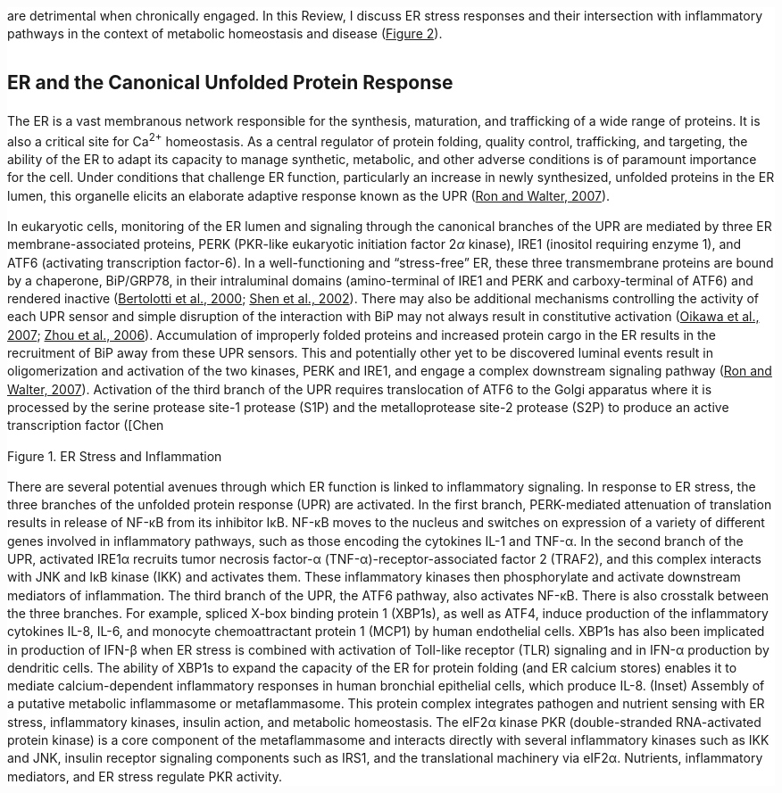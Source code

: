 are detrimental when chronically engaged. In this Review, I discuss ER stress responses and their intersection with inflammatory pathways in the context of metabolic homeostasis and disease ([Figure 2](#fig2)).

## ER and the Canonical Unfolded Protein Response

The ER is a vast membranous network responsible for the synthesis, maturation, and trafficking of a wide range of proteins. It is also a critical site for Ca${}^{2+}$ homeostasis. As a central regulator of protein folding, quality control, trafficking, and targeting, the ability of the ER to adapt its capacity to manage synthetic, metabolic, and other adverse conditions is of paramount importance for the cell. Under conditions that challenge ER function, particularly an increase in newly synthesized, unfolded proteins in the ER lumen, this organelle elicits an elaborate adaptive response known as the UPR ([Ron and Walter, 2007](https://doi.org/10.1016/j.cell.2007.06.032)).

In eukaryotic cells, monitoring of the ER lumen and signaling through the canonical branches of the UPR are mediated by three ER membrane-associated proteins, PERK (PKR-like eukaryotic initiation factor 2$\alpha$ kinase), IRE1 (inositol requiring enzyme 1), and ATF6 (activating transcription factor-6). In a well-functioning and “stress-free” ER, these three transmembrane proteins are bound by a chaperone, BiP/GRP78, in their intraluminal domains (amino-terminal of IRE1 and PERK and carboxy-terminal of ATF6) and rendered inactive ([Bertolotti et al., 2000](https://doi.org/10.1038/35014072); [Shen et al., 2002](https://doi.org/10.1038/nature00766)). There may also be additional mechanisms controlling the activity of each UPR sensor and simple disruption of the interaction with BiP may not always result in constitutive activation ([Oikawa et al., 2007](https://doi.org/10.1038/sj.emboj.7601504); [Zhou et al., 2006](https://doi.org/10.1038/sj.emboj.7601050)). Accumulation of improperly folded proteins and increased protein cargo in the ER results in the recruitment of BiP away from these UPR sensors. This and potentially other yet to be discovered luminal events result in oligomerization and activation of the two kinases, PERK and IRE1, and engage a complex downstream signaling pathway ([Ron and Walter, 2007](https://doi.org/10.1016/j.cell.2007.06.032)). Activation of the third branch of the UPR requires translocation of ATF6 to the Golgi apparatus where it is processed by the serine protease site-1 protease (S1P) and the metalloprotease site-2 protease (S2P) to produce an active transcription factor ([Chen

Figure 1. ER Stress and Inflammation

There are several potential avenues through which ER function is linked to inflammatory signaling. In response to ER stress, the three branches of the unfolded protein response (UPR) are activated. In the first branch, PERK-mediated attenuation of translation results in release of NF-κB from its inhibitor IκB. NF-κB moves to the nucleus and switches on expression of a variety of different genes involved in inflammatory pathways, such as those encoding the cytokines IL-1 and TNF-α. In the second branch of the UPR, activated IRE1α recruits tumor necrosis factor-α (TNF-α)-receptor-associated factor 2 (TRAF2), and this complex interacts with JNK and IκB kinase (IKK) and activates them. These inflammatory kinases then phosphorylate and activate downstream mediators of inflammation. The third branch of the UPR, the ATF6 pathway, also activates NF-κB. There is also crosstalk between the three branches. For example, spliced X-box binding protein 1 (XBP1s), as well as ATF4, induce production of the inflammatory cytokines IL-8, IL-6, and monocyte chemoattractant protein 1 (MCP1) by human endothelial cells. XBP1s has also been implicated in production of IFN-β when ER stress is combined with activation of Toll-like receptor (TLR) signaling and in IFN-α production by dendritic cells. The ability of XBP1s to expand the capacity of the ER for protein folding (and ER calcium stores) enables it to mediate calcium-dependent inflammatory responses in human bronchial epithelial cells, which produce IL-8. (Inset) Assembly of a putative metabolic inflammasome or metaflammasome. This protein complex integrates pathogen and nutrient sensing with ER stress, inflammatory kinases, insulin action, and metabolic homeostasis. The eIF2α kinase PKR (double-stranded RNA-activated protein kinase) is a core component of the metaflammasome and interacts directly with several inflammatory kinases such as IKK and JNK, insulin receptor signaling components such as IRS1, and the translational machinery via eIF2α. Nutrients, inflammatory mediators, and ER stress regulate PKR activity.
